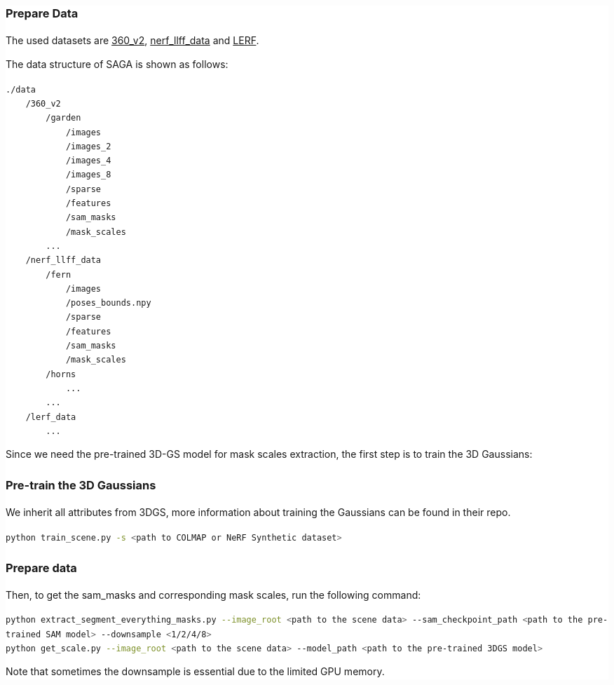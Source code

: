 ### Prepare Data

The used datasets are [360_v2](https://jonbarron.info/mipnerf360/), [nerf_llff_data](https://drive.google.com/drive/folders/14boI-o5hGO9srnWaaogTU5_ji7wkX2S7) and [LERF](https://drive.google.com/drive/folders/1vh0mSl7v29yaGsxleadcj-LCZOE_WEWB?usp=sharing).

The data structure of SAGA is shown as follows:
```
./data
    /360_v2
        /garden
            /images
            /images_2
            /images_4
            /images_8
            /sparse
            /features
            /sam_masks
            /mask_scales
        ...
    /nerf_llff_data
        /fern
            /images
            /poses_bounds.npy
            /sparse
            /features
            /sam_masks
            /mask_scales
        /horns
            ...
        ...
    /lerf_data
        ...
```
Since we need the pre-trained 3D-GS model for mask scales extraction, the first step is to train the 3D Gaussians:

### Pre-train the 3D Gaussians
We inherit all attributes from 3DGS, more information about training the Gaussians can be found in their repo.
```bash
python train_scene.py -s <path to COLMAP or NeRF Synthetic dataset>
```

### Prepare data
Then, to get the sam_masks and corresponding mask scales, run the following command:
```bash
python extract_segment_everything_masks.py --image_root <path to the scene data> --sam_checkpoint_path <path to the pre-trained SAM model> --downsample <1/2/4/8>
python get_scale.py --image_root <path to the scene data> --model_path <path to the pre-trained 3DGS model>
```
Note that sometimes the downsample is essential due to the limited GPU memory.
